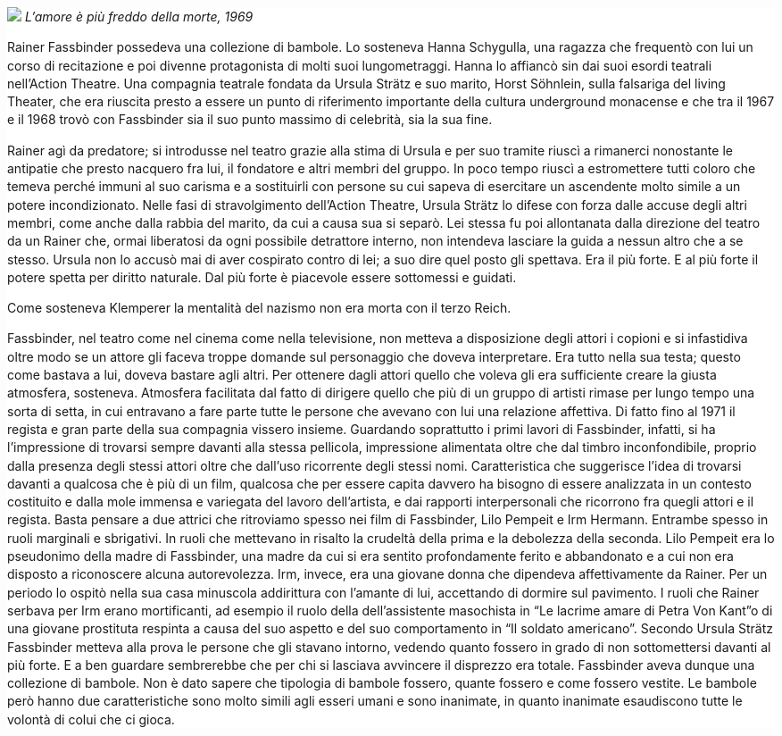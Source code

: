 ![](../assets/img/totalfassbinder/amoremorte.png)
*L’amore è più freddo della morte, 1969*

Rainer Fassbinder possedeva una collezione di bambole. Lo sosteneva Hanna Schygulla, una ragazza che frequentò con lui un corso di recitazione  e poi divenne protagonista di molti suoi lungometraggi.  Hanna lo affiancò  sin dai suoi  esordi teatrali  nell’Action Theatre. Una compagnia teatrale fondata da Ursula Strätz e suo marito, Horst Söhnlein, sulla falsariga del living Theater, che era riuscita presto a essere un punto di riferimento importante della cultura underground monacense e  che tra il 1967 e il 1968 trovò con Fassbinder sia il suo punto massimo di celebrità, sia la sua fine.

Rainer agì da predatore; si introdusse nel teatro grazie alla stima di Ursula e per suo tramite riuscì a rimanerci nonostante le antipatie che presto nacquero fra lui, il fondatore e altri membri del gruppo. In poco tempo riuscì a estromettere tutti coloro che temeva perché immuni al suo carisma e a sostituirli con persone su cui sapeva di esercitare un ascendente molto simile a un potere incondizionato. Nelle fasi di stravolgimento dell’Action Theatre, Ursula Strätz lo difese con forza dalle accuse degli altri membri, come anche dalla rabbia del marito, da cui a causa sua si separò. Lei stessa fu poi allontanata dalla direzione del teatro da un Rainer che, ormai  liberatosi da ogni possibile detrattore interno, non intendeva lasciare la guida a nessun altro che a se stesso. Ursula non lo accusò mai di aver cospirato contro di lei; a suo dire quel posto gli spettava. Era il più forte. E al più  forte il potere spetta per diritto naturale. Dal più forte è piacevole essere sottomessi e guidati. 

Come sosteneva Klemperer la mentalità del nazismo non era morta con il terzo Reich.

Fassbinder, nel teatro come nel cinema come nella televisione, non metteva a disposizione degli attori i copioni e si infastidiva oltre modo se un attore gli faceva troppe domande sul personaggio che doveva interpretare. Era tutto nella sua testa; questo come bastava a lui, doveva bastare agli altri. Per ottenere dagli attori quello che voleva gli era sufficiente creare la giusta atmosfera, sosteneva. Atmosfera facilitata dal fatto di dirigere quello che più di un gruppo di artisti rimase per lungo tempo una sorta di setta, in cui entravano a fare parte tutte le persone che avevano con lui una relazione affettiva. Di fatto fino al 1971 il regista e gran parte della sua compagnia vissero insieme. Guardando soprattutto i primi  lavori di Fassbinder, infatti, si ha l’impressione di trovarsi sempre davanti alla stessa pellicola, impressione alimentata oltre che dal timbro inconfondibile, proprio dalla presenza degli stessi attori oltre che dall’uso ricorrente degli stessi nomi. Caratteristica che suggerisce l’idea di trovarsi davanti a qualcosa che è più di un film, qualcosa che per essere capita davvero ha bisogno di essere analizzata in un contesto costituito e dalla mole immensa e variegata del lavoro dell’artista, e dai rapporti interpersonali che ricorrono fra quegli attori e il regista. Basta pensare a due attrici che ritroviamo spesso nei film di Fassbinder, Lilo Pempeit e Irm Hermann. Entrambe spesso in ruoli marginali e sbrigativi. In ruoli che mettevano in risalto la crudeltà della prima e la debolezza della seconda. Lilo Pempeit era lo pseudonimo della madre di Fassbinder, una madre da cui si era sentito profondamente ferito e abbandonato e a cui non era disposto a riconoscere alcuna autorevolezza. Irm, invece, era una giovane donna che dipendeva affettivamente da Rainer. Per un periodo lo ospitò nella sua casa minuscola addirittura con l’amante di lui, accettando di dormire sul pavimento. I ruoli che Rainer serbava per Irm erano mortificanti, ad esempio il ruolo della dell’assistente masochista in “Le lacrime amare di Petra Von Kant”o di una giovane prostituta respinta a causa del suo aspetto e del suo comportamento in “Il soldato americano”. Secondo Ursula Strätz Fassbinder metteva alla prova le persone che gli stavano intorno, vedendo quanto fossero in grado di non sottomettersi davanti al più forte. E a ben guardare sembrerebbe che per chi si lasciava avvincere il disprezzo era totale.  Fassbinder aveva dunque una collezione di bambole. Non è dato sapere che tipologia di bambole fossero, quante fossero e come fossero vestite. Le bambole però hanno due caratteristiche sono molto simili agli esseri umani e sono inanimate, in quanto inanimate esaudiscono tutte le volontà di colui che ci gioca.
